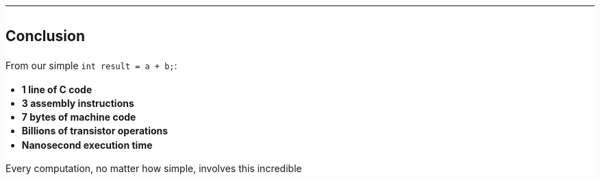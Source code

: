 
---

## Conclusion

From our simple `int result = a + b;`:

- **1 line of C code**
- **3 assembly instructions**  
- **7 bytes of machine code**
- **Billions of transistor operations**
- **Nanosecond execution time**

Every computation, no matter how simple, involves this incredible 